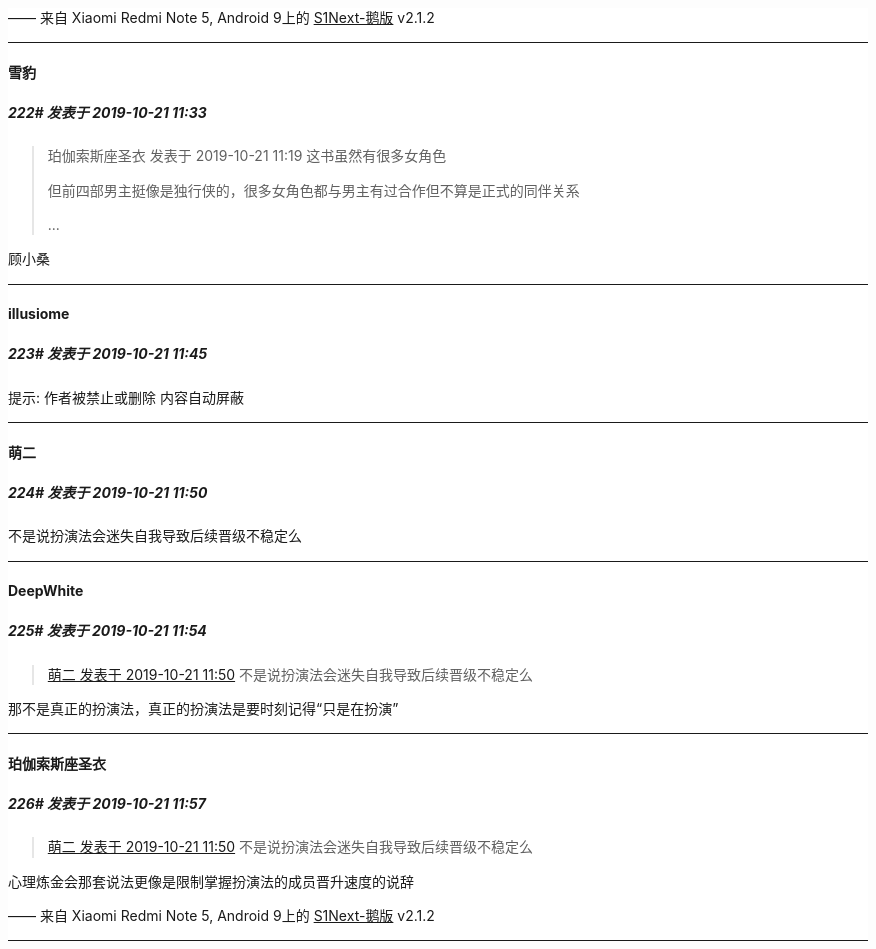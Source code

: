 —— 来自 Xiaomi Redmi Note 5, Android 9上的 [S1Next-鹅版](https://github.com/ykrank/S1-Next/releases) v2.1.2

*****

####  雪豹  
##### 222#       发表于 2019-10-21 11:33

<blockquote>珀伽索斯座圣衣 发表于 2019-10-21 11:19
这书虽然有很多女角色

但前四部男主挺像是独行侠的，很多女角色都与男主有过合作但不算是正式的同伴关系

 ...</blockquote>
顾小桑

*****

####  illusiome  
##### 223#       发表于 2019-10-21 11:45

提示: 作者被禁止或删除 内容自动屏蔽

*****

####  萌二  
##### 224#       发表于 2019-10-21 11:50

不是说扮演法会迷失自我导致后续晋级不稳定么

*****

####  DeepWhite  
##### 225#       发表于 2019-10-21 11:54

<blockquote><a href="httphttps://bbs.saraba1st.com/2b/forum.php?mod=redirect&amp;goto=findpost&amp;pid=45264501&amp;ptid=1860016" target="_blank">萌二 发表于 2019-10-21 11:50</a>
不是说扮演法会迷失自我导致后续晋级不稳定么</blockquote>
那不是真正的扮演法，真正的扮演法是要时刻记得“只是在扮演”

*****

####  珀伽索斯座圣衣  
##### 226#       发表于 2019-10-21 11:57

<blockquote><a href="httphttps://bbs.saraba1st.com/2b/forum.php?mod=redirect&amp;goto=findpost&amp;pid=45264501&amp;ptid=1860016" target="_blank">萌二 发表于 2019-10-21 11:50</a>
不是说扮演法会迷失自我导致后续晋级不稳定么</blockquote>
心理炼金会那套说法更像是限制掌握扮演法的成员晋升速度的说辞

—— 来自 Xiaomi Redmi Note 5, Android 9上的 [S1Next-鹅版](https://github.com/ykrank/S1-Next/releases) v2.1.2

*****
